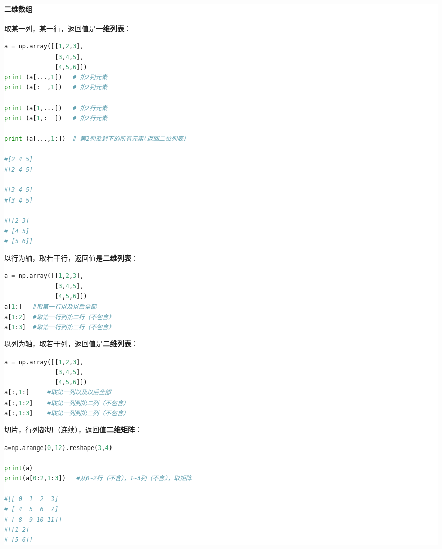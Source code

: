 #### 二维数组

取某一列，某一行，返回值是**一维列表**：

```python
a = np.array([[1,2,3],
              [3,4,5],
              [4,5,6]])  
print (a[...,1])   # 第2列元素
print (a[:  ,1])   # 第2列元素

print (a[1,...])   # 第2行元素
print (a[1,:  ])   # 第2行元素

print (a[...,1:])  # 第2列及剩下的所有元素(返回二位列表)

#[2 4 5]
#[2 4 5]

#[3 4 5]
#[3 4 5]

#[[2 3]
# [4 5]
# [5 6]]
```

以行为轴，取若干行，返回值是**二维列表**：

``` python
a = np.array([[1,2,3],
              [3,4,5],
              [4,5,6]])  
a[1:]	#取第一行以及以后全部
a[1:2]	#取第一行到第二行（不包含）
a[1:3]	#取第一行到第三行（不包含）
```

以列为轴，取若干列，返回值是**二维列表**：

``` python
a = np.array([[1,2,3],
              [3,4,5],
              [4,5,6]])  
a[:,1:]		#取第一列以及以后全部
a[:,1:2]	#取第一列到第二列（不包含）
a[:,1:3]	#取第一列到第三列（不包含）
```



切片，行列都切（连续），返回值**二维矩阵**：

``` python
a=np.arange(0,12).reshape(3,4)

print(a)		
print(a[0:2,1:3])	#从0~2行（不含），1~3列（不含），取矩阵

#[[ 0  1  2  3]
# [ 4  5  6  7]
# [ 8  9 10 11]]
#[[1 2]
# [5 6]]
```
